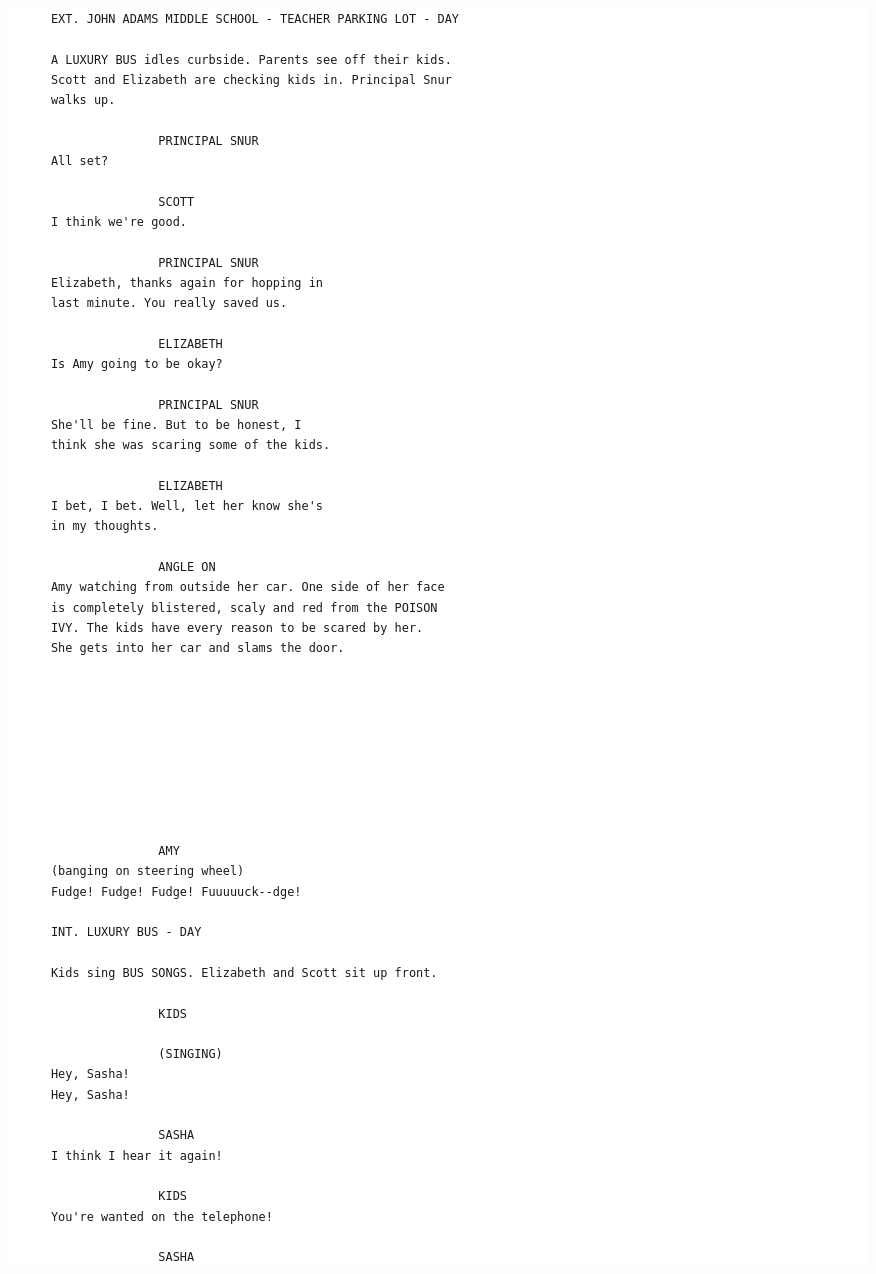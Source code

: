           EXT. JOHN ADAMS MIDDLE SCHOOL - TEACHER PARKING LOT - DAY

          A LUXURY BUS idles curbside. Parents see off their kids.
          Scott and Elizabeth are checking kids in. Principal Snur
          walks up.

                         PRINCIPAL SNUR
          All set?

                         SCOTT
          I think we're good.

                         PRINCIPAL SNUR
          Elizabeth, thanks again for hopping in
          last minute. You really saved us.

                         ELIZABETH
          Is Amy going to be okay?

                         PRINCIPAL SNUR
          She'll be fine. But to be honest, I
          think she was scaring some of the kids.

                         ELIZABETH
          I bet, I bet. Well, let her know she's
          in my thoughts.

                         ANGLE ON
          Amy watching from outside her car. One side of her face
          is completely blistered, scaly and red from the POISON
          IVY. The kids have every reason to be scared by her.
          She gets into her car and slams the door.

                         

                         

                         

                         

                         AMY
          (banging on steering wheel)
          Fudge! Fudge! Fudge! Fuuuuuck--dge!

          INT. LUXURY BUS - DAY

          Kids sing BUS SONGS. Elizabeth and Scott sit up front.

                         KIDS

                         (SINGING)
          Hey, Sasha!
          Hey, Sasha!

                         SASHA
          I think I hear it again!

                         KIDS
          You're wanted on the telephone!

                         SASHA
